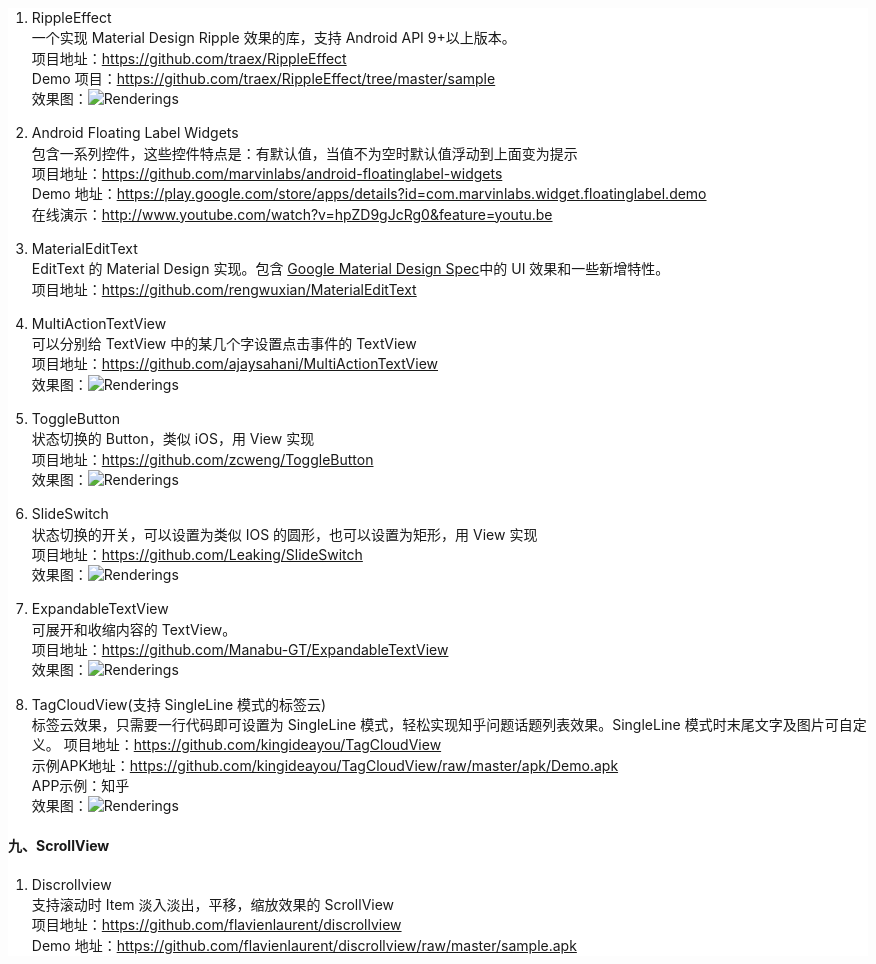 1. RippleEffect  
一个实现 Material Design Ripple 效果的库，支持 Android API 9+以上版本。  
项目地址：https://github.com/traex/RippleEffect  
Demo 项目：https://github.com/traex/RippleEffect/tree/master/sample  
效果图：![Renderings](https://raw.githubusercontent.com/traex/RippleEffect/master/header.png)  

1. Android Floating Label Widgets  
包含一系列控件，这些控件特点是：有默认值，当值不为空时默认值浮动到上面变为提示  
项目地址：https://github.com/marvinlabs/android-floatinglabel-widgets  
Demo 地址：https://play.google.com/store/apps/details?id=com.marvinlabs.widget.floatinglabel.demo  
在线演示：http://www.youtube.com/watch?v=hpZD9gJcRg0&feature=youtu.be  

1. MaterialEditText  
EditText 的 Material Design 实现。包含 [Google Material Design Spec](http://www.google.com/design/spec/components/text-fields.html)中的 UI 效果和一些新增特性。  
项目地址：https://github.com/rengwuxian/MaterialEditText  

1. MultiActionTextView  
可以分别给 TextView 中的某几个字设置点击事件的 TextView  
项目地址：https://github.com/ajaysahani/MultiActionTextView  
效果图：![Renderings](https://camo.githubusercontent.com/1223e37d084e84ec0e22a1b27e7513661d0e1b39/687474703a2f2f692e696d6775722e636f6d2f773934576f53582e706e67)  

1. ToggleButton  
状态切换的 Button，类似 iOS，用 View 实现  
项目地址：https://github.com/zcweng/ToggleButton  
效果图：![Renderings](https://github.com/zcweng/ToggleButton/raw/master/ToggleButtonSample/21879.gif)  

1. SlideSwitch  
状态切换的开关，可以设置为类似 IOS 的圆形，也可以设置为矩形，用 View 实现  
项目地址：https://github.com/Leaking/SlideSwitch  
效果图：![Renderings](https://github.com/Leaking/SlideSwitch/blob/master/Example/TestLibs/res/drawable-hdpi/slide_c.gif)  

1. ExpandableTextView  
可展开和收缩内容的 TextView。  
项目地址：https://github.com/Manabu-GT/ExpandableTextView  
效果图：![Renderings](https://camo.githubusercontent.com/8bf46083b3bd152c2051ae4c234649dbbb975376/68747470733a2f2f7261772e6769746875622e636f6d2f4d616e6162752d47542f457870616e6461626c6554657874566965772f6d61737465722f6172742f726561646d655f64656d6f2e676966)  

1. TagCloudView(支持 SingleLine 模式的标签云)  
标签云效果，只需要一行代码即可设置为 SingleLine 模式，轻松实现知乎问题话题列表效果。SingleLine 模式时末尾文字及图片可自定义。
项目地址：https://github.com/kingideayou/TagCloudView  
示例APK地址：https://github.com/kingideayou/TagCloudView/raw/master/apk/Demo.apk  
APP示例：知乎  
效果图：![Renderings](https://raw.githubusercontent.com/kingideayou/TagCloudView/master/imgs/tagCloudView_3.gif)  

#### 九、ScrollView
1. Discrollview  
支持滚动时 Item 淡入淡出，平移，缩放效果的 ScrollView  
项目地址：https://github.com/flavienlaurent/discrollview  
Demo 地址：https://github.com/flavienlaurent/discrollview/raw/master/sample.apk  
